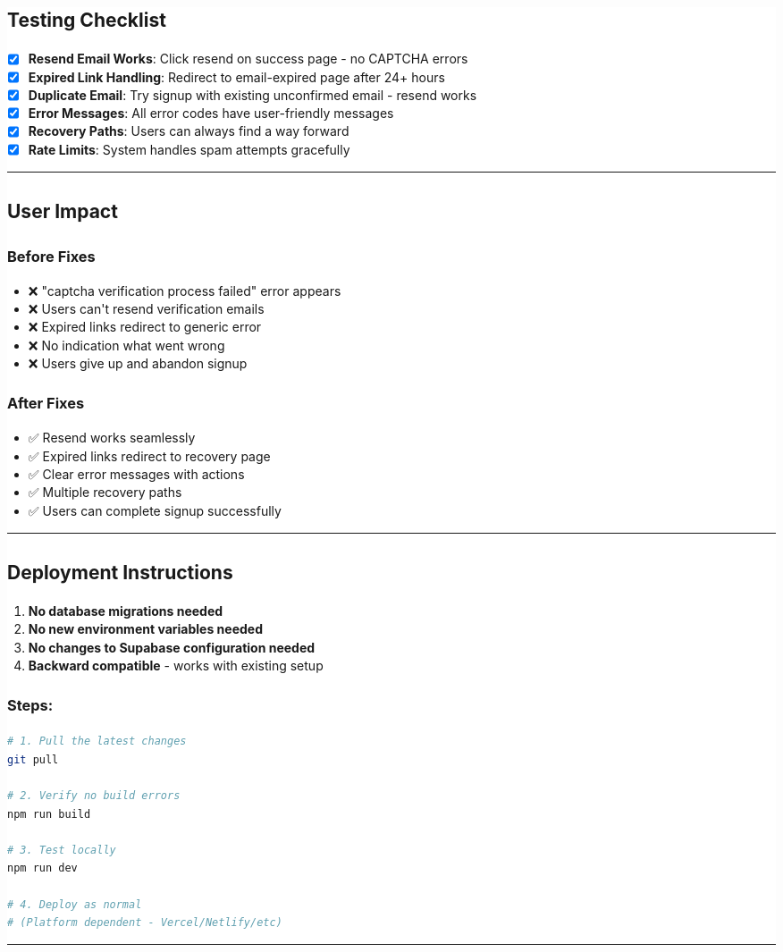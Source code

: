 
## Testing Checklist

- [x] **Resend Email Works**: Click resend on success page - no CAPTCHA errors
- [x] **Expired Link Handling**: Redirect to email-expired page after 24+ hours
- [x] **Duplicate Email**: Try signup with existing unconfirmed email - resend works
- [x] **Error Messages**: All error codes have user-friendly messages
- [x] **Recovery Paths**: Users can always find a way forward
- [x] **Rate Limits**: System handles spam attempts gracefully

---

## User Impact

### Before Fixes
- ❌ "captcha verification process failed" error appears
- ❌ Users can't resend verification emails
- ❌ Expired links redirect to generic error
- ❌ No indication what went wrong
- ❌ Users give up and abandon signup

### After Fixes
- ✅ Resend works seamlessly
- ✅ Expired links redirect to recovery page
- ✅ Clear error messages with actions
- ✅ Multiple recovery paths
- ✅ Users can complete signup successfully

---

## Deployment Instructions

1. **No database migrations needed**
2. **No new environment variables needed**
3. **No changes to Supabase configuration needed**
4. **Backward compatible** - works with existing setup

### Steps:
```bash
# 1. Pull the latest changes
git pull

# 2. Verify no build errors
npm run build

# 3. Test locally
npm run dev

# 4. Deploy as normal
# (Platform dependent - Vercel/Netlify/etc)
```

---